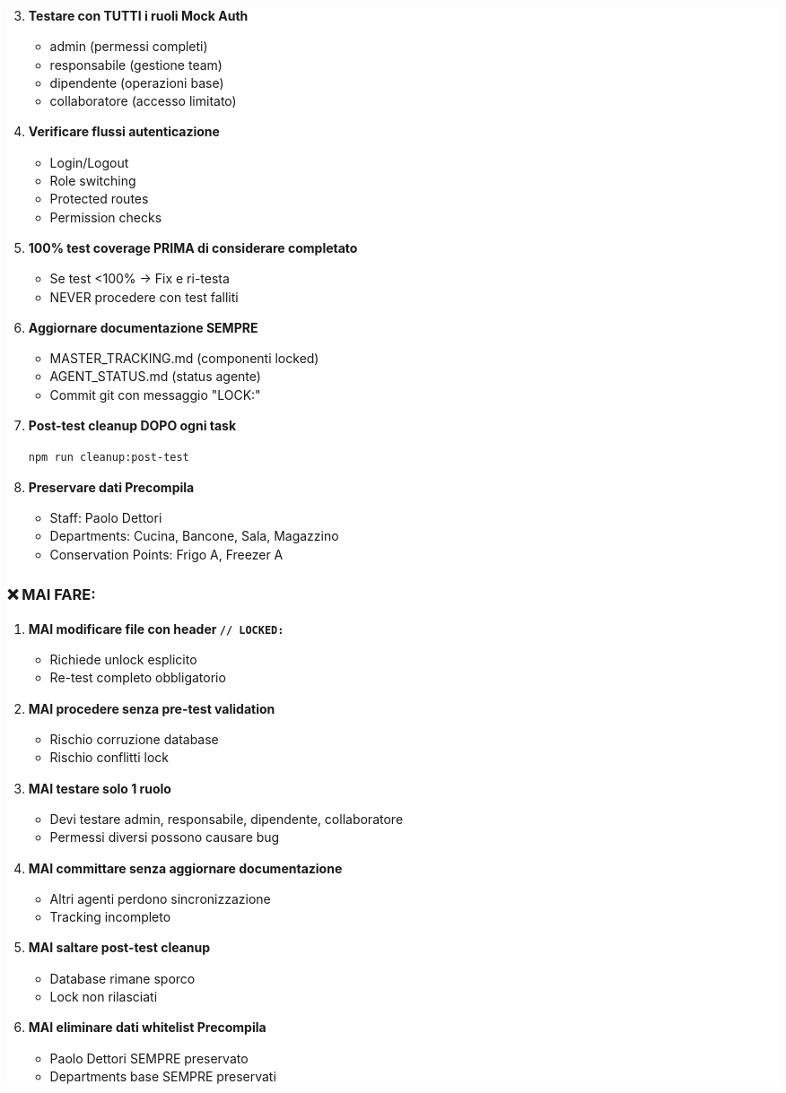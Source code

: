 3. **Testare con TUTTI i ruoli Mock Auth**
   - admin (permessi completi)
   - responsabile (gestione team)
   - dipendente (operazioni base)
   - collaboratore (accesso limitato)

4. **Verificare flussi autenticazione**
   - Login/Logout
   - Role switching
   - Protected routes
   - Permission checks

5. **100% test coverage PRIMA di considerare completato**
   - Se test <100% → Fix e ri-testa
   - NEVER procedere con test falliti

6. **Aggiornare documentazione SEMPRE**
   - MASTER_TRACKING.md (componenti locked)
   - AGENT_STATUS.md (status agente)
   - Commit git con messaggio "LOCK:"

7. **Post-test cleanup DOPO ogni task**
   ```bash
   npm run cleanup:post-test
   ```

8. **Preservare dati Precompila**
   - Staff: Paolo Dettori
   - Departments: Cucina, Bancone, Sala, Magazzino
   - Conservation Points: Frigo A, Freezer A

### ❌ MAI FARE:

1. **MAI modificare file con header `// LOCKED:`**
   - Richiede unlock esplicito
   - Re-test completo obbligatorio

2. **MAI procedere senza pre-test validation**
   - Rischio corruzione database
   - Rischio conflitti lock

3. **MAI testare solo 1 ruolo**
   - Devi testare admin, responsabile, dipendente, collaboratore
   - Permessi diversi possono causare bug

4. **MAI committare senza aggiornare documentazione**
   - Altri agenti perdono sincronizzazione
   - Tracking incompleto

5. **MAI saltare post-test cleanup**
   - Database rimane sporco
   - Lock non rilasciati

6. **MAI eliminare dati whitelist Precompila**
   - Paolo Dettori SEMPRE preservato
   - Departments base SEMPRE preservati
